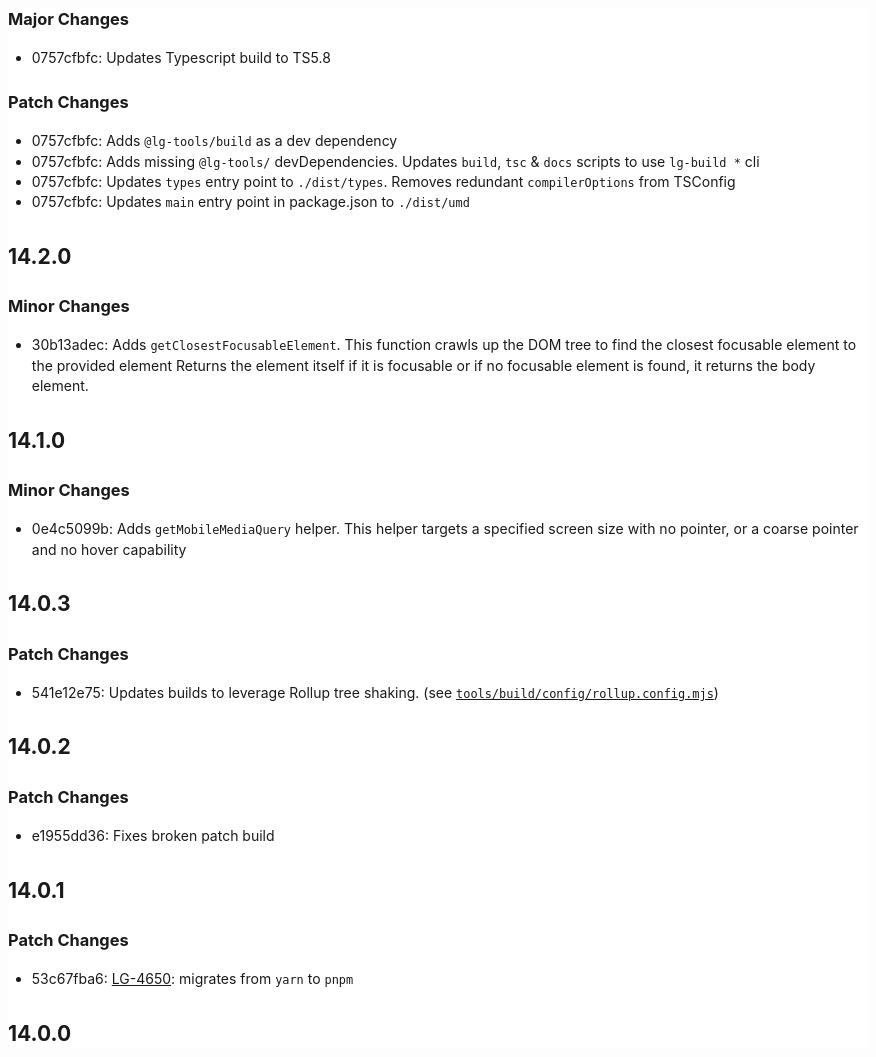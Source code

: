 ### Major Changes

- 0757cfbfc: Updates Typescript build to TS5.8

### Patch Changes

- 0757cfbfc: Adds `@lg-tools/build` as a dev dependency
- 0757cfbfc: Adds missing `@lg-tools/` devDependencies.
  Updates `build`, `tsc` & `docs` scripts to use `lg-build *` cli
- 0757cfbfc: Updates `types` entry point to `./dist/types`.
  Removes redundant `compilerOptions` from TSConfig
- 0757cfbfc: Updates `main` entry point in package.json to `./dist/umd`

## 14.2.0

### Minor Changes

- 30b13adec: Adds `getClosestFocusableElement`.
  This function crawls up the DOM tree to find the closest focusable element to the provided element
  Returns the element itself if it is focusable or if no focusable element is found, it returns the body element.

## 14.1.0

### Minor Changes

- 0e4c5099b: Adds `getMobileMediaQuery` helper. This helper targets a specified screen size with no pointer, or a coarse pointer and no hover capability

## 14.0.3

### Patch Changes

- 541e12e75: Updates builds to leverage Rollup tree shaking. (see [`tools/build/config/rollup.config.mjs`](https://github.com/mongodb/leafygreen-ui/blob/main/tools/build/config/rollup.config.mjs))

## 14.0.2

### Patch Changes

- e1955dd36: Fixes broken patch build

## 14.0.1

### Patch Changes

- 53c67fba6: [LG-4650](https://jira.mongodb.org/browse/LG-4650): migrates from `yarn` to `pnpm`

## 14.0.0
